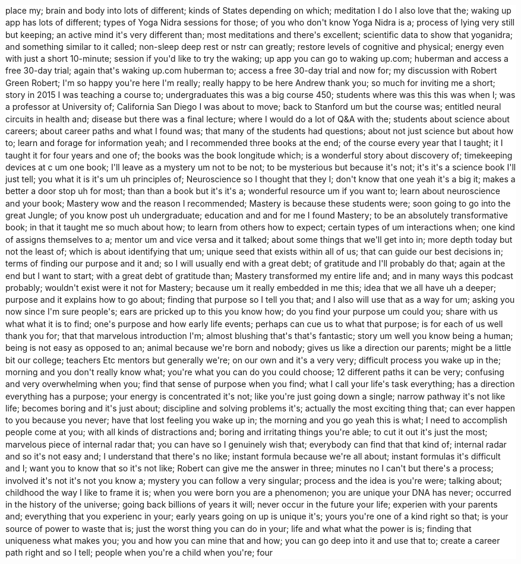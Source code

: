 place my; brain and body into lots of different; kinds of States depending on which; meditation I do I also love that the; waking up app has lots of different; types of Yoga Nidra sessions for those; of you who don't know Yoga Nidra is a; process of lying very still but keeping; an active mind it's very different than; most meditations and there's excellent; scientific data to show that yoganidra; and something similar to it called; non-sleep deep rest or nstr can greatly; restore levels of cognitive and physical; energy even with just a short 10-minute; session if you'd like to try the waking; up app you can go to waking up.com; huberman and access a free 30-day trial; again that's waking up.com huberman to; access a free 30-day trial and now for; my discussion with Robert Green Robert; I'm so happy you're here I'm really; really happy to be here Andrew thank you; so much for inviting me a short; story in 2015 I was teaching a course to; undergraduates this was a big course 450; students where was this this was when I; was a professor at University of; California San Diego I was about to move; back to Stanford um but the course was; entitled neural circuits in health and; disease but there was a final lecture; where I would do a lot of Q&A with the; students about science about careers; about career paths and what I found was; that many of the students had questions; about not just science but about how to; learn and forage for information yeah; and I recommended three books at the end; of the course every year that I taught; it I taught it for four years and one of; the books was the book longitude which; is a wonderful story about discovery of; timekeeping devices at c um one book; I'll leave as a mystery um not to be not; to be mysterious but because it's not; it's it's a science book I'll just tell; you what it is it's um uh principles of; Neuroscience so I thought that they I; don't know that one yeah it's a big it; makes a better a door stop uh for most; than than a book but it's it's a; wonderful resource um if you want to; learn about neuroscience and your book; Mastery wow and the reason I recommended; Mastery is because these students were; soon going to go into the great Jungle; of you know post uh undergraduate; education and and for me I found Mastery; to be an absolutely transformative book; in that it taught me so much about how; to learn from others how to expect; certain types of um interactions when; one kind of assigns themselves to a; mentor um and vice versa and it talked; about some things that we'll get into in; more depth today but not the least of; which is about identifying that um; unique seed that exists within all of us; that can guide our best decisions in; terms of finding our purpose and it and; so I will usually end with a great debt; of gratitude and I'll probably do that; again at the end but I want to start; with a great debt of gratitude than; Mastery transformed my entire life and; and in many ways this podcast probably; wouldn't exist were it not for Mastery; because um it really embedded in me this; idea that we all have uh a deeper; purpose and it explains how to go about; finding that purpose so I tell you that; and I also will use that as a way for um; asking you now since I'm sure people's; ears are pricked up to this you know how; do you find your purpose um could you; share with us what what it is to find; one's purpose and how early life events; perhaps can cue us to what that purpose; is for each of us well thank you for; that that marvelous introduction I'm; almost blushing that's that's fantastic; story um well you know being a human; being is not easy as opposed to an; animal because we're born and nobody; gives us like a direction our parents; might be a little bit our college; teachers Etc mentors but generally we're; on our own and it's a very very; difficult process you wake up in the; morning and you don't really know what; you're what you can do you could choose; 12 different paths it can be very; confusing and very overwhelming when you; find that sense of purpose when you find; what I call your life's task everything; has a direction everything has a purpose; your energy is concentrated it's not; like you're just going down a single; narrow pathway it's not like life; becomes boring and it's just about; discipline and solving problems it's; actually the most exciting thing that; can ever happen to you because you never; have that lost feeling you wake up in; the morning and you go yeah this is what; I need to accomplish people come at you; with all kinds of distractions and; boring and irritating things you're able; to cut it out it's just the most; marvelous piece of internal radar that; you can have so I genuinely wish that; everybody can find that that kind of; internal radar and so it's not easy and; I understand that there's no like; instant formula because we're all about; instant formulas it's difficult and I; want you to know that so it's not like; Robert can give me the answer in three; minutes no I can't but there's a process; involved it's not it's not you know a; mystery you can follow a very singular; process and the idea is you're were; talking about; childhood the way I like to frame it is; when you were born you are a phenomenon; you are unique your DNA has never; occurred in the history of the universe; going back billions of years it will; never occur in the future your life; experien with your parents and; everything that you experienc in your; early years going on up is unique it's; yours you're one of a kind right so that; is your source of power to waste that is; just the worst thing you can do in your; life and what what the power is is; finding that uniqueness what makes you; you and how you can mine that and how; you can go deep into it and use that to; create a career path right and so I tell; people when you're a child when you're; four